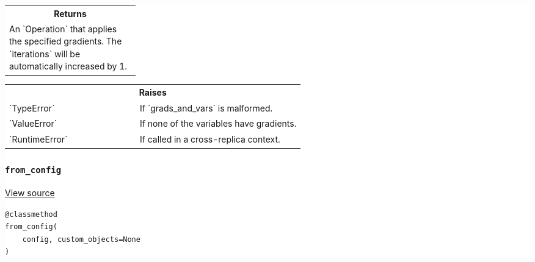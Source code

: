 


 <table class="responsive fixed orange">
<colgroup><col width="214px"><col></colgroup>
<tr><th colspan="2">Returns</th></tr>
<tr class="alt">
<td colspan="2">
An `Operation` that applies the specified gradients. The `iterations`
will be automatically increased by 1.
</td>
</tr>

</table>




 <table class="responsive fixed orange">
<colgroup><col width="214px"><col></colgroup>
<tr><th colspan="2">Raises</th></tr>

<tr>
<td>
`TypeError`
</td>
<td>
If `grads_and_vars` is malformed.
</td>
</tr><tr>
<td>
`ValueError`
</td>
<td>
If none of the variables have gradients.
</td>
</tr><tr>
<td>
`RuntimeError`
</td>
<td>
If called in a cross-replica context.
</td>
</tr>
</table>



<h3 id="from_config"><code>from_config</code></h3>

<a target="_blank" class="external" href="https://github.com/keras-team/keras/tree/v2.15.0/keras/optimizers/legacy/optimizer_v2.py#L1216-L1240">View source</a>

<pre class="devsite-click-to-copy prettyprint lang-py tfo-signature-link">
<code>@classmethod</code>
<code>from_config(
    config, custom_objects=None
)
</code></pre>
